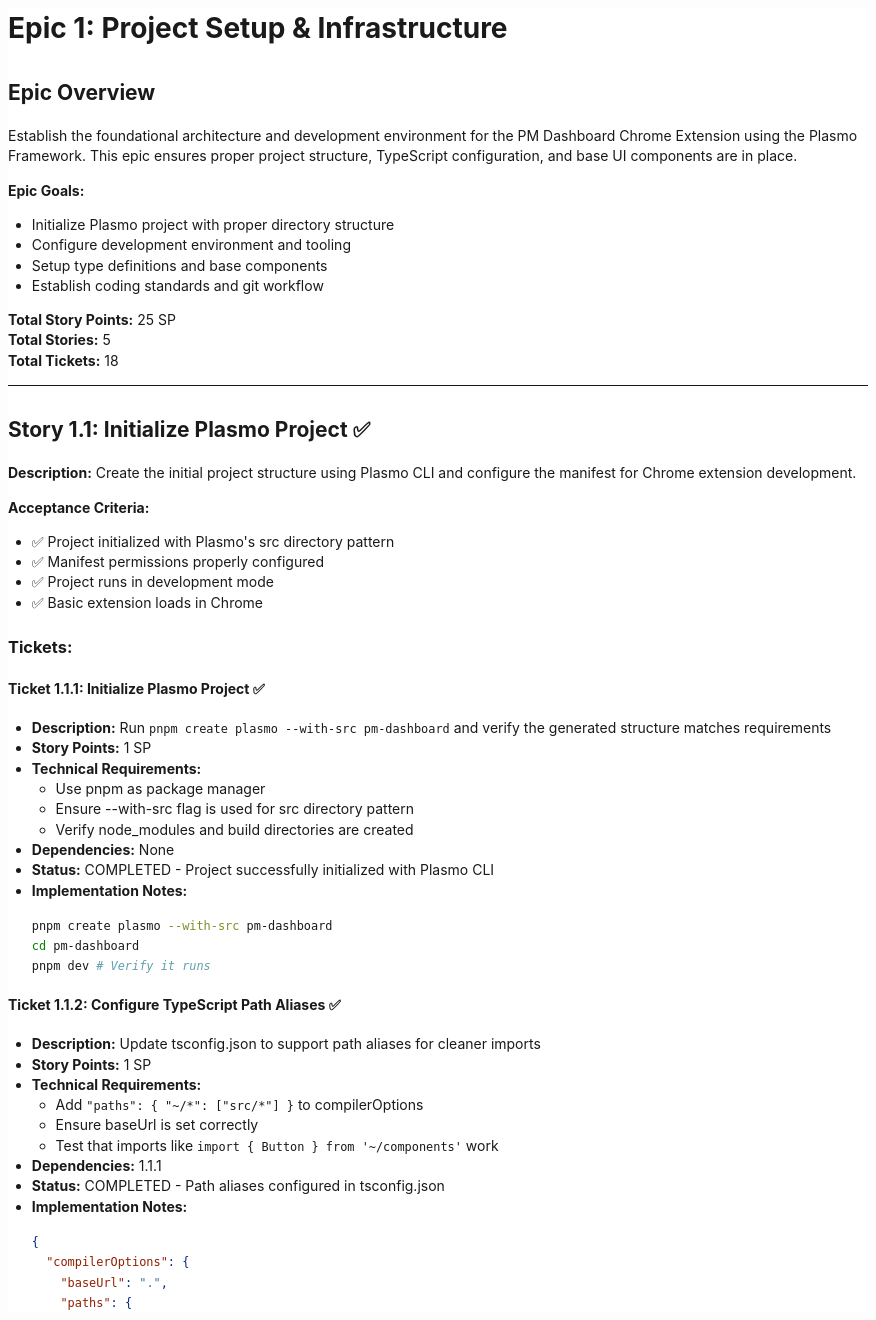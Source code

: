 # Epic 1: Project Setup & Infrastructure

## Epic Overview
Establish the foundational architecture and development environment for the PM Dashboard Chrome Extension using the Plasmo Framework. This epic ensures proper project structure, TypeScript configuration, and base UI components are in place.

**Epic Goals:**
- Initialize Plasmo project with proper directory structure
- Configure development environment and tooling
- Setup type definitions and base components
- Establish coding standards and git workflow

**Total Story Points:** 25 SP  
**Total Stories:** 5  
**Total Tickets:** 18  

---

## Story 1.1: Initialize Plasmo Project ✅
**Description:** Create the initial project structure using Plasmo CLI and configure the manifest for Chrome extension development.

**Acceptance Criteria:**
- ✅ Project initialized with Plasmo's src directory pattern
- ✅ Manifest permissions properly configured
- ✅ Project runs in development mode
- ✅ Basic extension loads in Chrome

### Tickets:

#### Ticket 1.1.1: Initialize Plasmo Project ✅
- **Description:** Run `pnpm create plasmo --with-src pm-dashboard` and verify the generated structure matches requirements
- **Story Points:** 1 SP
- **Technical Requirements:**
  - Use pnpm as package manager
  - Ensure --with-src flag is used for src directory pattern
  - Verify node_modules and build directories are created
- **Dependencies:** None
- **Status:** COMPLETED - Project successfully initialized with Plasmo CLI
- **Implementation Notes:**
  ```bash
  pnpm create plasmo --with-src pm-dashboard
  cd pm-dashboard
  pnpm dev # Verify it runs
  ```

#### Ticket 1.1.2: Configure TypeScript Path Aliases ✅
- **Description:** Update tsconfig.json to support path aliases for cleaner imports
- **Story Points:** 1 SP
- **Technical Requirements:**
  - Add `"paths": { "~/*": ["src/*"] }` to compilerOptions
  - Ensure baseUrl is set correctly
  - Test that imports like `import { Button } from '~/components'` work
- **Dependencies:** 1.1.1
- **Status:** COMPLETED - Path aliases configured in tsconfig.json
- **Implementation Notes:**
  ```json
  {
    "compilerOptions": {
      "baseUrl": ".",
      "paths": {
  ```